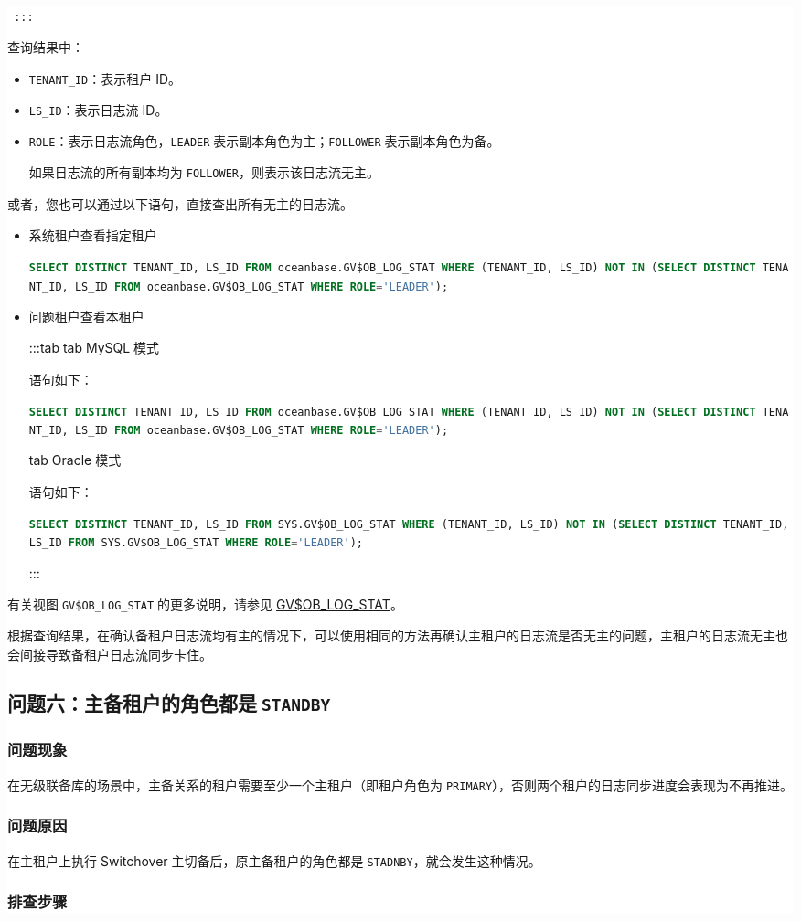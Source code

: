      :::

   查询结果中：

   * `TENANT_ID`：表示租户 ID。
   * `LS_ID`：表示日志流 ID。
   * `ROLE`：表示日志流角色，`LEADER` 表示副本角色为主；`FOLLOWER` 表示副本角色为备。

     如果日志流的所有副本均为 `FOLLOWER`，则表示该日志流无主。

   或者，您也可以通过以下语句，直接查出所有无主的日志流。

   * 系统租户查看指定租户

     ```sql
     SELECT DISTINCT TENANT_ID, LS_ID FROM oceanbase.GV$OB_LOG_STAT WHERE (TENANT_ID, LS_ID) NOT IN (SELECT DISTINCT TENANT_ID, LS_ID FROM oceanbase.GV$OB_LOG_STAT WHERE ROLE='LEADER');
     ```

   * 问题租户查看本租户

     :::tab
     tab  MySQL 模式

     语句如下：

     ```sql
     SELECT DISTINCT TENANT_ID, LS_ID FROM oceanbase.GV$OB_LOG_STAT WHERE (TENANT_ID, LS_ID) NOT IN (SELECT DISTINCT TENANT_ID, LS_ID FROM oceanbase.GV$OB_LOG_STAT WHERE ROLE='LEADER');
     ```

     tab Oracle 模式

     语句如下：

     ```sql
     SELECT DISTINCT TENANT_ID, LS_ID FROM SYS.GV$OB_LOG_STAT WHERE (TENANT_ID, LS_ID) NOT IN (SELECT DISTINCT TENANT_ID, LS_ID FROM SYS.GV$OB_LOG_STAT WHERE ROLE='LEADER');
     ```

     :::

   有关视图 `GV$OB_LOG_STAT` 的更多说明，请参见 [GV$OB_LOG_STAT](../../../700.reference/700.system-views/400.system-view-of-mysql-mode/300.performance-view-of-mysql-mode/11400.gv-ob_log_stat-of-mysql-mode.md)。

   根据查询结果，在确认备租户日志流均有主的情况下，可以使用相同的方法再确认主租户的日志流是否无主的问题，主租户的日志流无主也会间接导致备租户日志流同步卡住。

## 问题六：主备租户的角色都是 `STANDBY`

### 问题现象

在无级联备库的场景中，主备关系的租户需要至少一个主租户（即租户角色为 `PRIMARY`），否则两个租户的日志同步进度会表现为不再推进。

### 问题原因

在主租户上执行 Switchover 主切备后，原主备租户的角色都是 `STADNBY`，就会发生这种情况。

### 排查步骤
